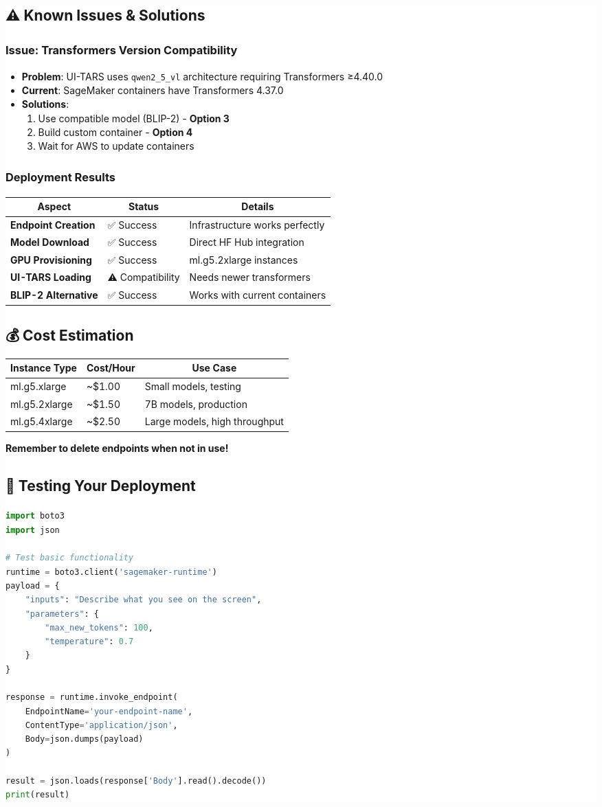 ## ⚠️ Known Issues & Solutions

### Issue: Transformers Version Compatibility
- **Problem**: UI-TARS uses `qwen2_5_vl` architecture requiring Transformers ≥4.40.0
- **Current**: SageMaker containers have Transformers 4.37.0
- **Solutions**:
  1. Use compatible model (BLIP-2) - **Option 3**
  2. Build custom container - **Option 4** 
  3. Wait for AWS to update containers

### Deployment Results
| Aspect | Status | Details |
|--------|--------|---------|
| **Endpoint Creation** | ✅ Success | Infrastructure works perfectly |
| **Model Download** | ✅ Success | Direct HF Hub integration |
| **GPU Provisioning** | ✅ Success | ml.g5.2xlarge instances |
| **UI-TARS Loading** | ⚠️ Compatibility | Needs newer transformers |
| **BLIP-2 Alternative** | ✅ Success | Works with current containers |

## 💰 Cost Estimation

| Instance Type | Cost/Hour | Use Case |
|---------------|-----------|----------|
| ml.g5.xlarge | ~$1.00 | Small models, testing |
| ml.g5.2xlarge | ~$1.50 | 7B models, production |
| ml.g5.4xlarge | ~$2.50 | Large models, high throughput |

**Remember to delete endpoints when not in use!**

## 🧪 Testing Your Deployment

```python
import boto3
import json

# Test basic functionality
runtime = boto3.client('sagemaker-runtime')
payload = {
    "inputs": "Describe what you see on the screen",
    "parameters": {
        "max_new_tokens": 100,
        "temperature": 0.7
    }
}

response = runtime.invoke_endpoint(
    EndpointName='your-endpoint-name',
    ContentType='application/json',
    Body=json.dumps(payload)
)

result = json.loads(response['Body'].read().decode())
print(result)
```

